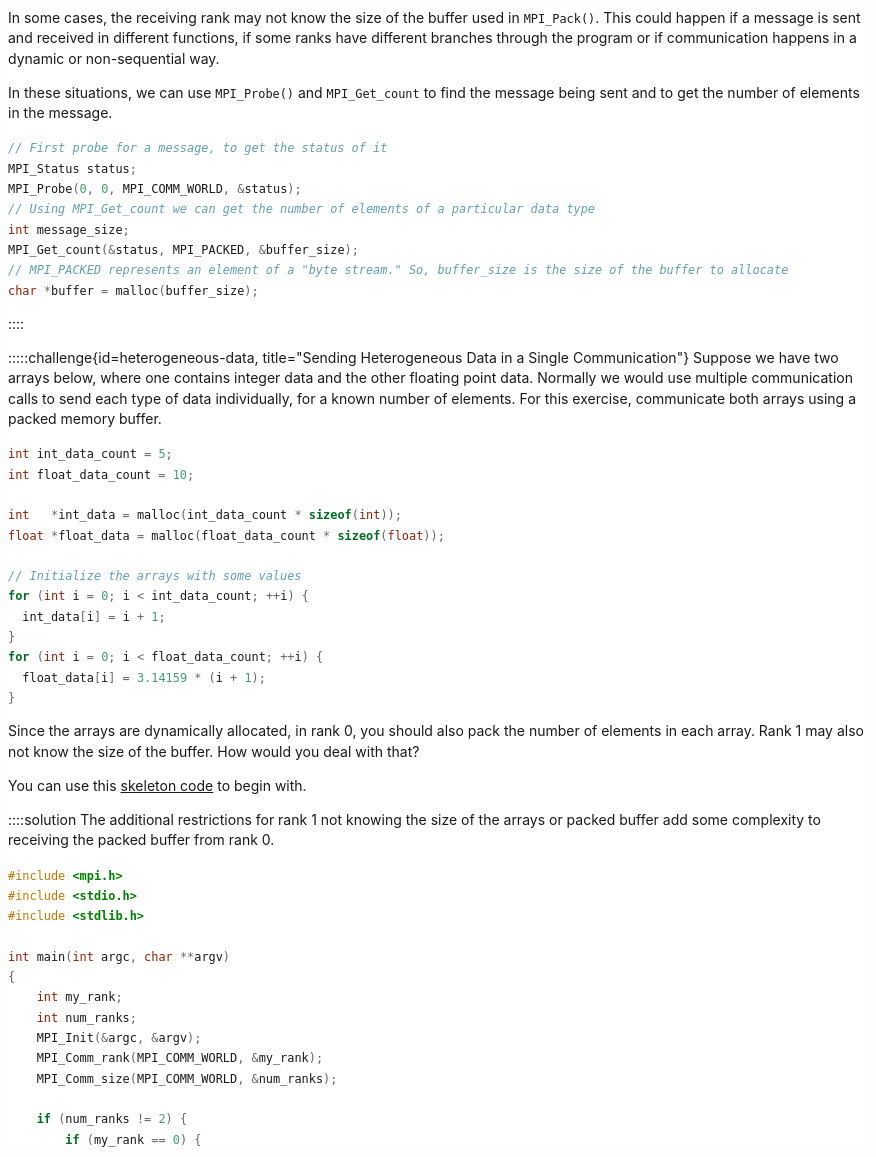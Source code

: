 In some cases, the receiving rank may not know the size of the buffer used in `MPI_Pack()`.
This could happen if a message is sent and received in different functions, if some ranks have different branches through the program or if communication happens in a dynamic or non-sequential way.

In these situations, we can use `MPI_Probe()` and `MPI_Get_count` to find the message being sent and to get the number of elements in the message.

```c
// First probe for a message, to get the status of it
MPI_Status status;
MPI_Probe(0, 0, MPI_COMM_WORLD, &status);
// Using MPI_Get_count we can get the number of elements of a particular data type
int message_size;
MPI_Get_count(&status, MPI_PACKED, &buffer_size);
// MPI_PACKED represents an element of a "byte stream." So, buffer_size is the size of the buffer to allocate
char *buffer = malloc(buffer_size);
```

::::

:::::challenge{id=heterogeneous-data, title="Sending Heterogeneous Data in a Single Communication"}
Suppose we have two arrays below, where one contains integer data and the other floating point data.
Normally we would use multiple communication calls to send each type of data individually, for a known number of elements.
For this exercise, communicate both arrays using a packed memory buffer.

```c
int int_data_count = 5;
int float_data_count = 10;

int   *int_data = malloc(int_data_count * sizeof(int));
float *float_data = malloc(float_data_count * sizeof(float));

// Initialize the arrays with some values
for (int i = 0; i < int_data_count; ++i) {
  int_data[i] = i + 1;
}
for (int i = 0; i < float_data_count; ++i) {
  float_data[i] = 3.14159 * (i + 1);
}
```

Since the arrays are dynamically allocated, in rank 0, you should also pack the number of elements in each array.
Rank 1 may also not know the size of the buffer. How would you deal with that?

You can use this [skeleton code](./code/solutions/08-pack-skeleton.c) to begin with.

::::solution
The additional restrictions for rank 1 not knowing the size of the arrays or packed buffer add some complexity to receiving the packed buffer from rank 0.

```c
#include <mpi.h>
#include <stdio.h>
#include <stdlib.h>

int main(int argc, char **argv)
{
    int my_rank;
    int num_ranks;
    MPI_Init(&argc, &argv);
    MPI_Comm_rank(MPI_COMM_WORLD, &my_rank);
    MPI_Comm_size(MPI_COMM_WORLD, &num_ranks);

    if (num_ranks != 2) {
        if (my_rank == 0) {
```
